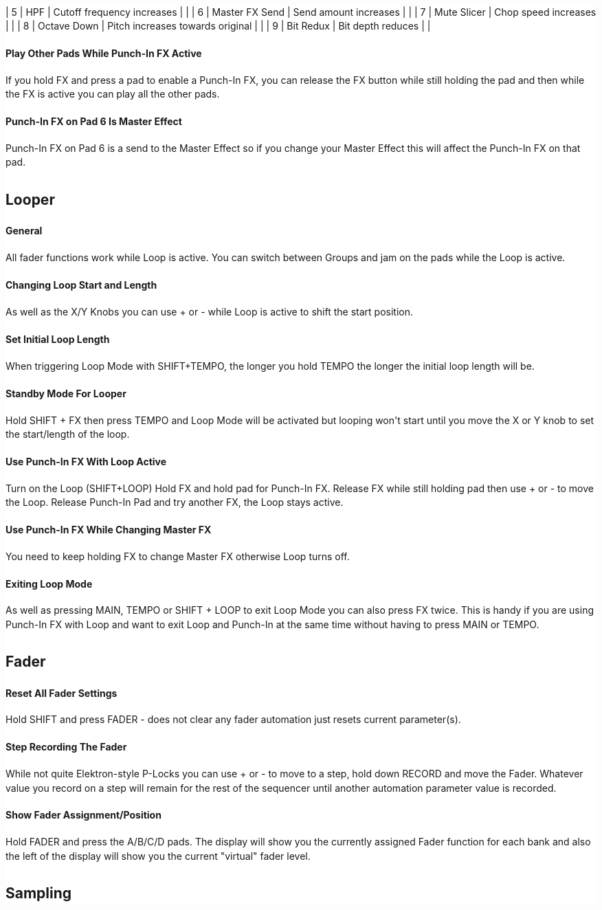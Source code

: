 | 5 | HPF | Cutoff frequency increases | |
| 6 | Master FX Send | Send amount increases | |
| 7 | Mute Slicer | Chop speed increases | |
| 8 | Octave Down | Pitch increases towards original | |
| 9 | Bit Redux | Bit depth reduces | |

#### Play Other Pads While Punch-In FX Active
If you hold FX and press a pad to enable a Punch-In FX, you can release the FX button while still holding the pad and then while the FX is active you can play all the other pads.

#### Punch-In FX on Pad 6 Is Master Effect
Punch-In FX on Pad 6 is a send to the Master Effect so if you change your Master Effect this will affect the Punch-In FX on that pad.
## Looper

#### General
All fader functions work while Loop is active.
You can switch between Groups and jam on the pads while the Loop is active.
#### Changing Loop Start and Length
As well as the X/Y Knobs you can use + or - while Loop is active to shift the start position.
#### Set Initial Loop Length
When triggering Loop Mode with SHIFT+TEMPO, the longer you hold TEMPO the longer the initial loop length will be.
#### Standby Mode For Looper
Hold SHIFT + FX then press TEMPO and Loop Mode will be activated but looping won't start until you move the X or Y knob to set the start/length of the loop.
#### Use Punch-In FX With Loop Active
Turn on the Loop (SHIFT+LOOP)
Hold FX and hold pad for Punch-In FX.
Release FX while still holding pad then use + or - to move the Loop.
Release Punch-In Pad and try another FX, the Loop stays active.
#### Use Punch-In FX While Changing Master FX
You need to keep holding FX to change Master FX otherwise Loop turns off.
#### Exiting Loop Mode
As well as pressing MAIN, TEMPO or SHIFT + LOOP to exit Loop Mode you can also press FX twice. This is handy if you are using Punch-In FX with Loop and want to exit Loop and Punch-In at the same time without having to press MAIN or TEMPO.
## Fader

#### Reset All Fader Settings
Hold SHIFT and press FADER - does not clear any fader automation just resets current parameter(s).
#### Step Recording The Fader
While not quite Elektron-style P-Locks you can use + or - to move to a step, hold down RECORD and move the Fader. Whatever value you record on a step will remain for the rest of the sequencer until another automation parameter value is recorded.
#### Show Fader Assignment/Position
Hold FADER and press the A/B/C/D pads. The display will show you the currently assigned Fader function for each bank and also the left of the display will show you the current "virtual" fader level.
## Sampling
